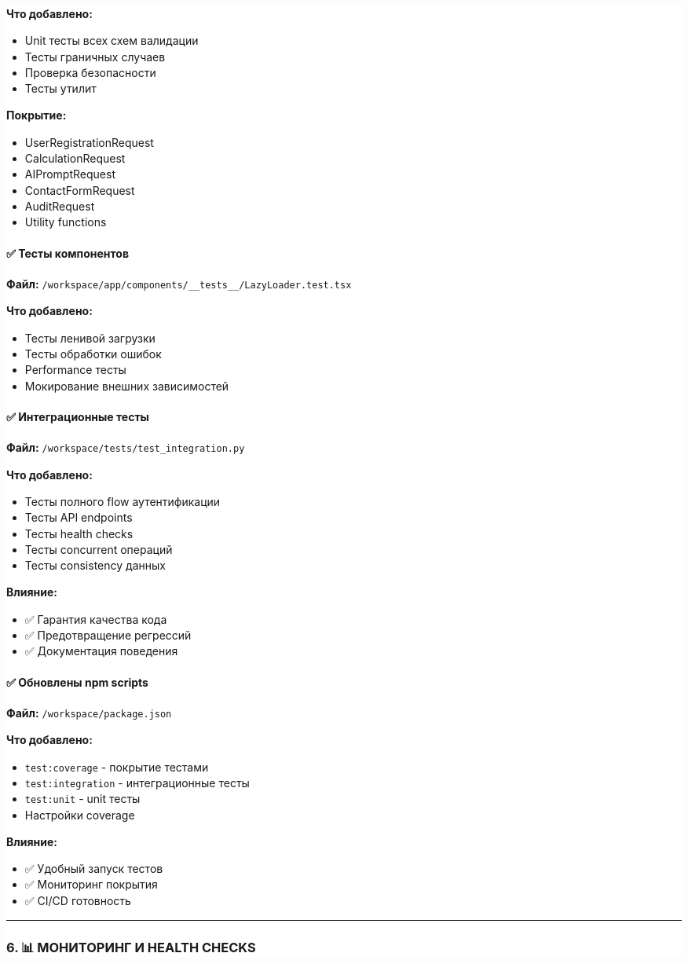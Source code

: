 **Что добавлено:**
- Unit тесты всех схем валидации
- Тесты граничных случаев
- Проверка безопасности
- Тесты утилит

**Покрытие:**
- UserRegistrationRequest
- CalculationRequest
- AIPromptRequest
- ContactFormRequest
- AuditRequest
- Utility functions

#### ✅ Тесты компонентов
**Файл:** `/workspace/app/components/__tests__/LazyLoader.test.tsx`

**Что добавлено:**
- Тесты ленивой загрузки
- Тесты обработки ошибок
- Performance тесты
- Мокирование внешних зависимостей

#### ✅ Интеграционные тесты
**Файл:** `/workspace/tests/test_integration.py`

**Что добавлено:**
- Тесты полного flow аутентификации
- Тесты API endpoints
- Тесты health checks
- Тесты concurrent операций
- Тесты consistency данных

**Влияние:**
- ✅ Гарантия качества кода
- ✅ Предотвращение регрессий
- ✅ Документация поведения

#### ✅ Обновлены npm scripts
**Файл:** `/workspace/package.json`

**Что добавлено:**
- `test:coverage` - покрытие тестами
- `test:integration` - интеграционные тесты
- `test:unit` - unit тесты
- Настройки coverage

**Влияние:**
- ✅ Удобный запуск тестов
- ✅ Мониторинг покрытия
- ✅ CI/CD готовность

---

### 6. 📊 МОНИТОРИНГ И HEALTH CHECKS
